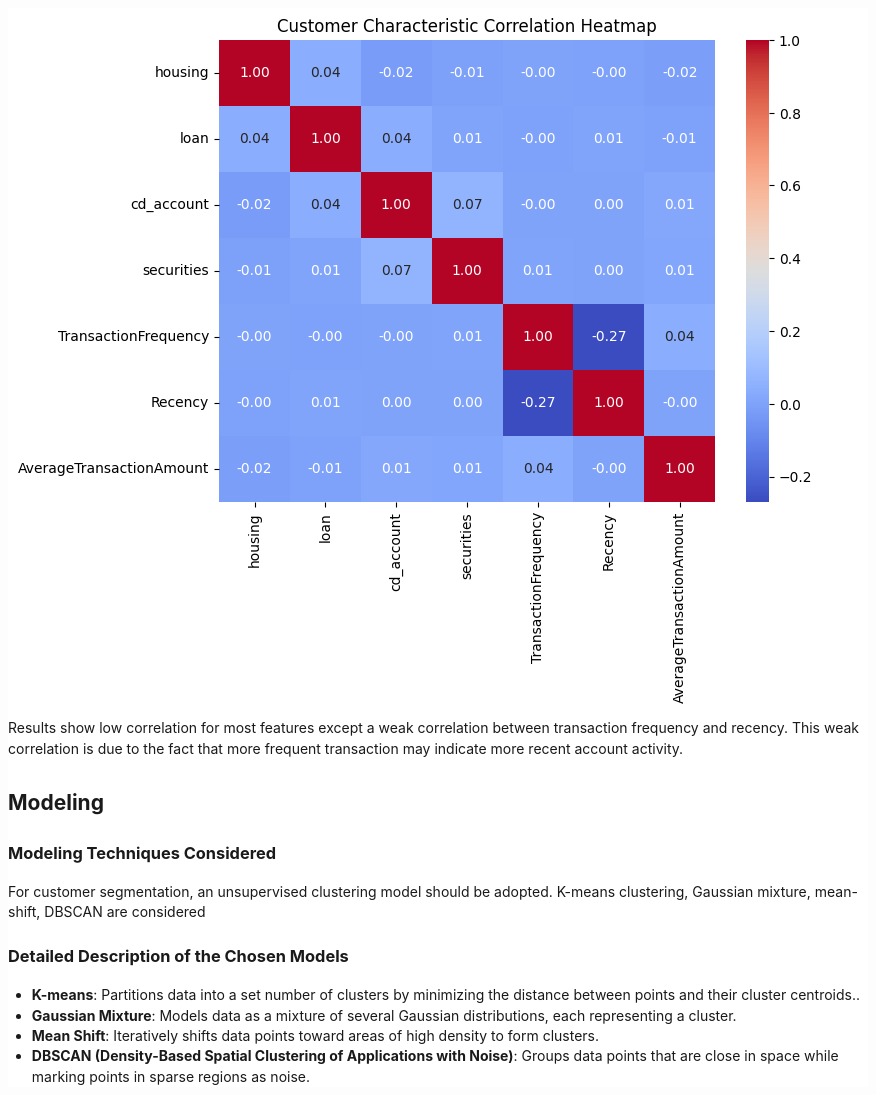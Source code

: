<img src="image/characteristic_corr.png" alt="Clustering correlation"/>
Results show low correlation for most features except a weak correlation between transaction frequency and recency. This weak correlation is due to the fact that more frequent transaction may indicate more recent account activity.

## Modeling
### Modeling Techniques Considered
For customer segmentation, an unsupervised clustering model should be adopted. K-means clustering, Gaussian mixture, mean-shift, DBSCAN are considered

### Detailed Description of the Chosen Models
- **K-means**: Partitions data into a set number of clusters by minimizing the distance between points and their cluster centroids..
- **Gaussian Mixture**: Models data as a mixture of several Gaussian distributions, each representing a cluster.
- **Mean Shift**: Iteratively shifts data points toward areas of high density to form clusters. 
- **DBSCAN (Density-Based Spatial Clustering of Applications with Noise)**: Groups data points that are close in space while marking points in sparse regions as noise.
